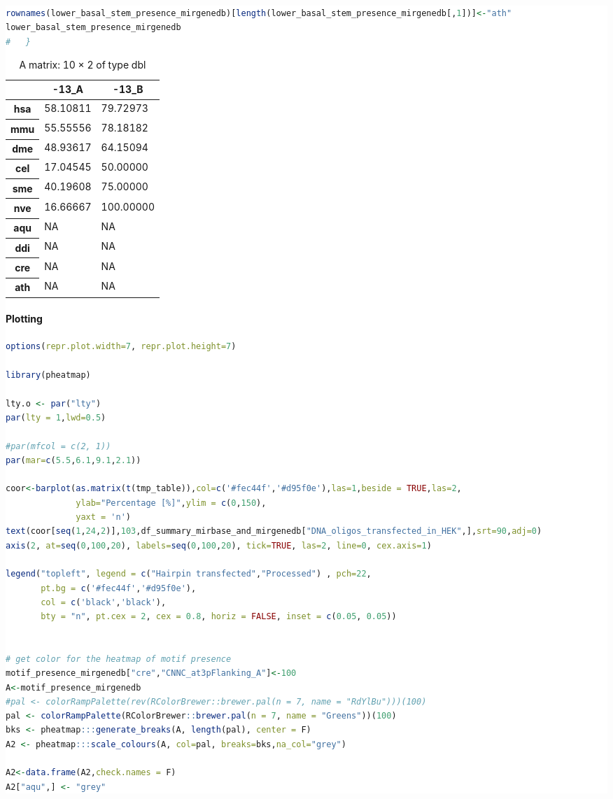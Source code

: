 ```R
rownames(lower_basal_stem_presence_mirgenedb)[length(lower_basal_stem_presence_mirgenedb[,1])]<-"ath"
lower_basal_stem_presence_mirgenedb
#   }

```


<table class="dataframe">
<caption>A matrix: 10 × 2 of type dbl</caption>
<thead>
	<tr><th></th><th scope=col>-13_A</th><th scope=col>-13_B</th></tr>
</thead>
<tbody>
	<tr><th scope=row>hsa</th><td>58.10811</td><td> 79.72973</td></tr>
	<tr><th scope=row>mmu</th><td>55.55556</td><td> 78.18182</td></tr>
	<tr><th scope=row>dme</th><td>48.93617</td><td> 64.15094</td></tr>
	<tr><th scope=row>cel</th><td>17.04545</td><td> 50.00000</td></tr>
	<tr><th scope=row>sme</th><td>40.19608</td><td> 75.00000</td></tr>
	<tr><th scope=row>nve</th><td>16.66667</td><td>100.00000</td></tr>
	<tr><th scope=row>aqu</th><td>      NA</td><td>       NA</td></tr>
	<tr><th scope=row>ddi</th><td>      NA</td><td>       NA</td></tr>
	<tr><th scope=row>cre</th><td>      NA</td><td>       NA</td></tr>
	<tr><th scope=row>ath</th><td>      NA</td><td>       NA</td></tr>
</tbody>
</table>



#### Plotting


```R
options(repr.plot.width=7, repr.plot.height=7)

library(pheatmap)

lty.o <- par("lty")
par(lty = 1,lwd=0.5)

#par(mfcol = c(2, 1))
par(mar=c(5.5,6.1,9.1,2.1))

coor<-barplot(as.matrix(t(tmp_table)),col=c('#fec44f','#d95f0e'),las=1,beside = TRUE,las=2,
              ylab="Percentage [%]",ylim = c(0,150),
              yaxt = 'n')
text(coor[seq(1,24,2)],103,df_summary_mirbase_and_mirgenedb["DNA_oligos_transfected_in_HEK",],srt=90,adj=0)
axis(2, at=seq(0,100,20), labels=seq(0,100,20), tick=TRUE, las=2, line=0, cex.axis=1)

legend("topleft", legend = c("Hairpin transfected","Processed") , pch=22,
       pt.bg = c('#fec44f','#d95f0e'), 
       col = c('black','black'),
       bty = "n", pt.cex = 2, cex = 0.8, horiz = FALSE, inset = c(0.05, 0.05))


# get color for the heatmap of motif presence
motif_presence_mirgenedb["cre","CNNC_at3pFlanking_A"]<-100
A<-motif_presence_mirgenedb
#pal <- colorRampPalette(rev(RColorBrewer::brewer.pal(n = 7, name = "RdYlBu")))(100)
pal <- colorRampPalette(RColorBrewer::brewer.pal(n = 7, name = "Greens"))(100)
bks <- pheatmap:::generate_breaks(A, length(pal), center = F)
A2 <- pheatmap:::scale_colours(A, col=pal, breaks=bks,na_col="grey")

A2<-data.frame(A2,check.names = F)
A2["aqu",] <- "grey"
```